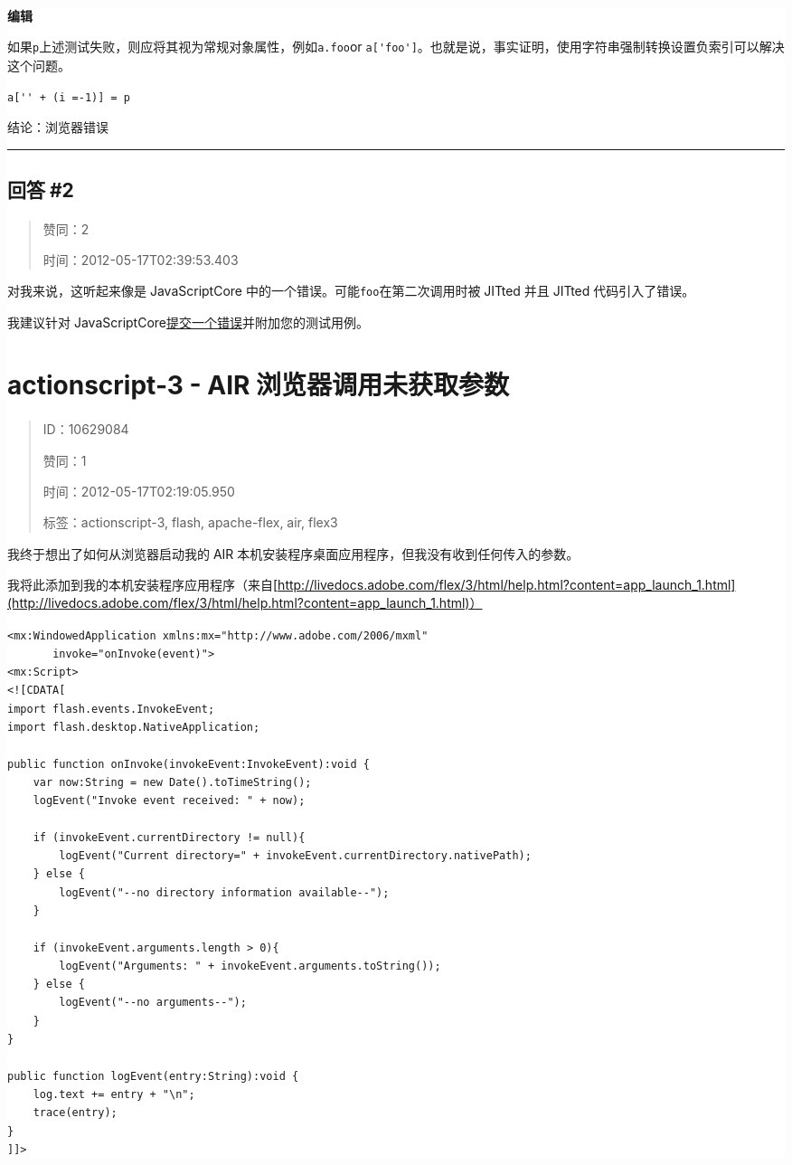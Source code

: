 **编辑**

如果`p`上述测试失败，则应将其视为常规对象属性，例如`a.foo`or `a['foo']`。也就是说，事实证明，使用字符串强制转换设置负索引可以解决这个问题。

```
a['' + (i =-1)] = p 
```

结论：浏览器错误

* * *

## 回答 #2

> 赞同：2
> 
> 时间：2012-05-17T02:39:53.403

对我来说，这听起来像是 JavaScriptCore 中的一个错误。可能`foo`在第二次调用时被 JITted 并且 JITted 代码引入了错误。

我建议针对 JavaScriptCore[提交一个错误](http://webkit.org/new-bug)并附加您的测试用例。

# actionscript-3 - AIR 浏览器调用未获取参数

> ID：10629084
> 
> 赞同：1
> 
> 时间：2012-05-17T02:19:05.950
> 
> 标签：actionscript-3, flash, apache-flex, air, flex3

我终于想出了如何从浏览器启动我的 AIR 本机安装程序桌面应用程序，但我没有收到任何传入的参数。

我将此添加到我的本机安装程序应用程序（来自[http://livedocs.adobe.com/flex/3/html/help.html?content=app_launch_1.html](http://livedocs.adobe.com/flex/3/html/help.html?content=app_launch_1.html)）

```
<mx:WindowedApplication xmlns:mx="http://www.adobe.com/2006/mxml"       
       invoke="onInvoke(event)">
<mx:Script>
<![CDATA[
import flash.events.InvokeEvent;
import flash.desktop.NativeApplication;

public function onInvoke(invokeEvent:InvokeEvent):void {
    var now:String = new Date().toTimeString();
    logEvent("Invoke event received: " + now);

    if (invokeEvent.currentDirectory != null){
        logEvent("Current directory=" + invokeEvent.currentDirectory.nativePath);
    } else {
        logEvent("--no directory information available--");
    }

    if (invokeEvent.arguments.length > 0){
        logEvent("Arguments: " + invokeEvent.arguments.toString());
    } else {
        logEvent("--no arguments--");
    }
}

public function logEvent(entry:String):void {
    log.text += entry + "\n";
    trace(entry);
}
]]>
```